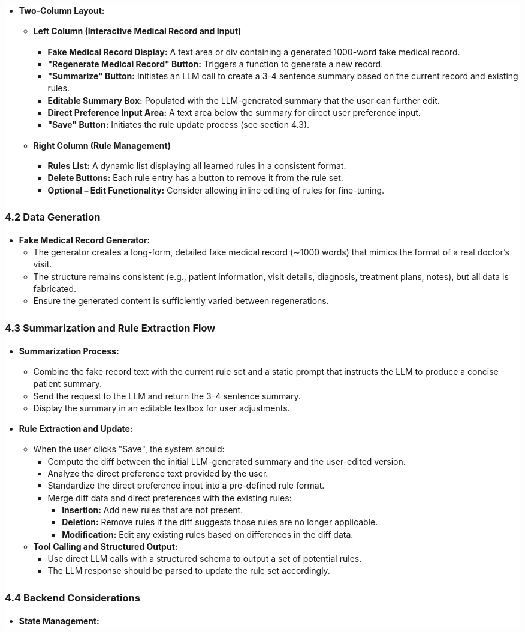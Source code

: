 - **Two-Column Layout:**

  - **Left Column (Interactive Medical Record and Input)**

    - **Fake Medical Record Display:** A text area or div containing a generated 1000-word fake medical record.
    - **"Regenerate Medical Record" Button:** Triggers a function to generate a new record.
    - **"Summarize" Button:** Initiates an LLM call to create a 3-4 sentence summary based on the current record and existing rules.
    - **Editable Summary Box:** Populated with the LLM-generated summary that the user can further edit.
    - **Direct Preference Input Area:** A text area below the summary for direct user preference input.
    - **"Save" Button:** Initiates the rule update process (see section 4.3).

  - **Right Column (Rule Management)**
    - **Rules List:** A dynamic list displaying all learned rules in a consistent format.
    - **Delete Buttons:** Each rule entry has a button to remove it from the rule set.
    - **Optional – Edit Functionality:** Consider allowing inline editing of rules for fine-tuning.

### 4.2 Data Generation

- **Fake Medical Record Generator:**
  - The generator creates a long-form, detailed fake medical record (∼1000 words) that mimics the format of a real doctor’s visit.
  - The structure remains consistent (e.g., patient information, visit details, diagnosis, treatment plans, notes), but all data is fabricated.
  - Ensure the generated content is sufficiently varied between regenerations.

### 4.3 Summarization and Rule Extraction Flow

- **Summarization Process:**

  - Combine the fake record text with the current rule set and a static prompt that instructs the LLM to produce a concise patient summary.
  - Send the request to the LLM and return the 3-4 sentence summary.
  - Display the summary in an editable textbox for user adjustments.

- **Rule Extraction and Update:**
  - When the user clicks "Save", the system should:
    - Compute the diff between the initial LLM-generated summary and the user-edited version.
    - Analyze the direct preference text provided by the user.
    - Standardize the direct preference input into a pre-defined rule format.
    - Merge diff data and direct preferences with the existing rules:
      - **Insertion:** Add new rules that are not present.
      - **Deletion:** Remove rules if the diff suggests those rules are no longer applicable.
      - **Modification:** Edit any existing rules based on differences in the diff data.
  - **Tool Calling and Structured Output:**
    - Use direct LLM calls with a structured schema to output a set of potential rules.
    - The LLM response should be parsed to update the rule set accordingly.

### 4.4 Backend Considerations

- **State Management:**
